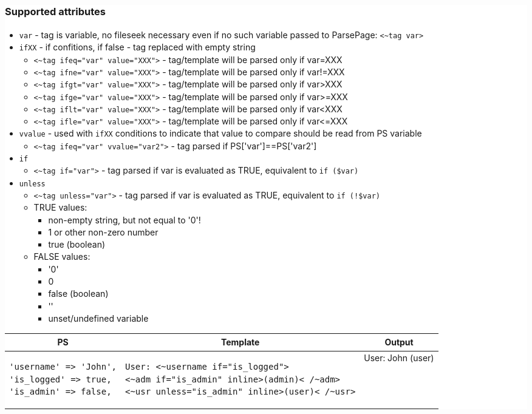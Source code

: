 ### Supported attributes

- `var` - tag is variable, no fileseek necessary even if no such variable passed to ParsePage: `<~tag var>`
- `ifXX` - if confitions, if false - tag replaced with empty string
  - `<~tag ifeq="var" value="XXX">` - tag/template will be parsed only if var=XXX
  - `<~tag ifne="var" value="XXX">` - tag/template will be parsed only if var!=XXX
  - `<~tag ifgt="var" value="XXX">` - tag/template will be parsed only if var>XXX
  - `<~tag ifge="var" value="XXX">` - tag/template will be parsed only if var>=XXX
  - `<~tag iflt="var" value="XXX">` - tag/template will be parsed only if var\<XXX
  - `<~tag ifle="var" value="XXX">` - tag/template will be parsed only if var<=XXX
- `vvalue` - used with `ifXX` conditions to indicate that value to compare should be read from PS variable
  - `<~tag ifeq="var" vvalue="var2">` - tag parsed if PS['var']==PS['var2']
- `if`
    - `<~tag if="var">` - tag parsed if var is evaluated as TRUE, equivalent to `if ($var)`
- `unless`
    - `<~tag unless="var">` - tag parsed if var is evaluated as TRUE, equivalent to `if (!$var)`
    - TRUE values:
      - non-empty string, but not equal to '0'!
      - 1 or other non-zero number
      - true (boolean)
    - FALSE values:
      - '0'
      - 0
      - false (boolean)
      - ''
      - unset/undefined variable

<table>
  <thead><tr><th>PS</th><th>Template</th><th>Output</th></tr></thead>
  <tbody>
    <tr>
      <td>
<pre lang="php">
'username' => 'John',
'is_logged' => true,
'is_admin' => false,
</pre>
      </td>
      <td>
<pre>
User: <~username if="is_logged">
<~adm if="is_admin" inline>(admin)< /~adm>
<~usr unless="is_admin" inline>(user)< /~usr>
</pre>
      </td>
      <td>
User: John (user)
      </td>
    </tr>
  </tbody>
</table>
